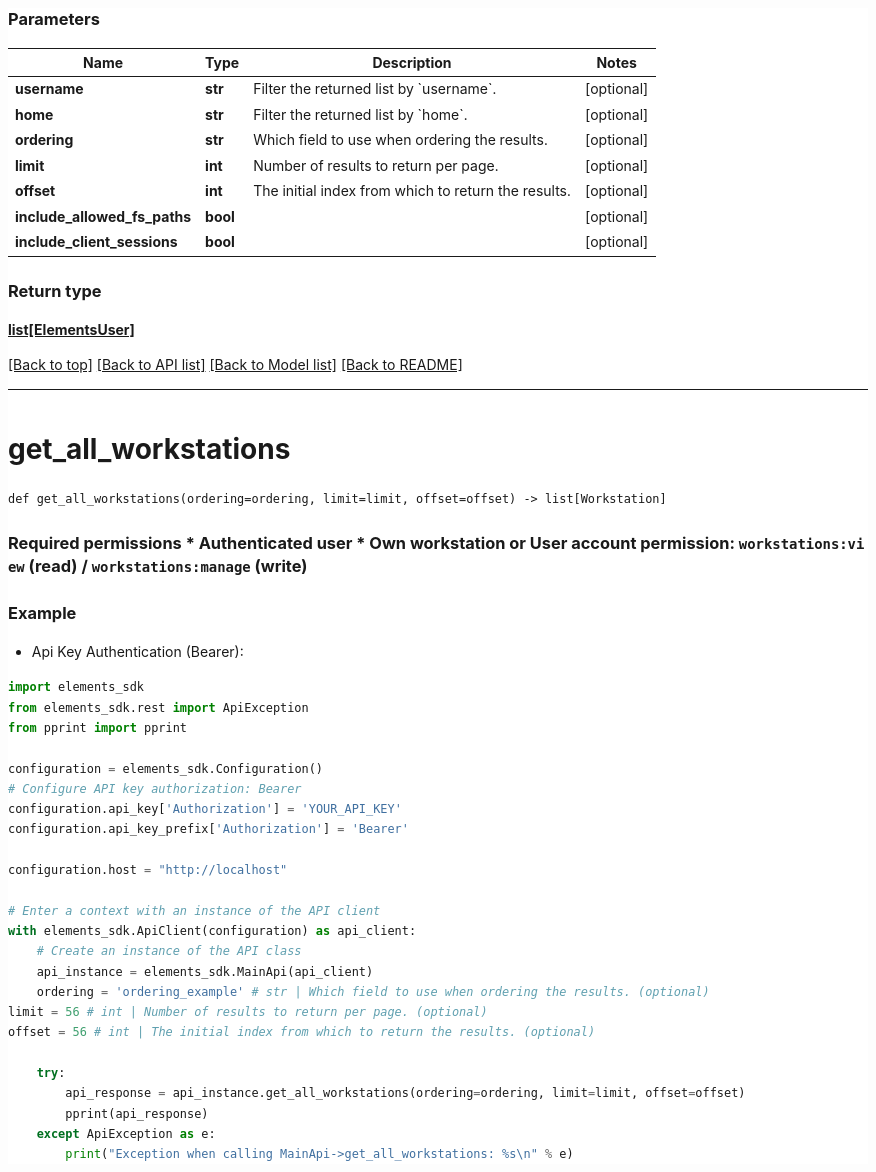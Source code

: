 
### Parameters

Name | Type | Description  | Notes
------------- | ------------- | ------------- | -------------
 **username** | **str**| Filter the returned list by &#x60;username&#x60;. | [optional] 
 **home** | **str**| Filter the returned list by &#x60;home&#x60;. | [optional] 
 **ordering** | **str**| Which field to use when ordering the results. | [optional] 
 **limit** | **int**| Number of results to return per page. | [optional] 
 **offset** | **int**| The initial index from which to return the results. | [optional] 
 **include_allowed_fs_paths** | **bool**|  | [optional] 
 **include_client_sessions** | **bool**|  | [optional] 

### Return type

[**list[ElementsUser]**](ElementsUser.md)

[[Back to top]](#) [[Back to API list]](../#documentation-for-api-endpoints) [[Back to Model list]](../#documentation-for-models) [[Back to README]](../)


***

# **get_all_workstations**

    def get_all_workstations(ordering=ordering, limit=limit, offset=offset) -> list[Workstation] 



### Required permissions    * Authenticated user   * Own workstation or User account permission: `workstations:view` (read) / `workstations:manage` (write) 

### Example

* Api Key Authentication (Bearer):

```python
import elements_sdk
from elements_sdk.rest import ApiException
from pprint import pprint

configuration = elements_sdk.Configuration()
# Configure API key authorization: Bearer
configuration.api_key['Authorization'] = 'YOUR_API_KEY'
configuration.api_key_prefix['Authorization'] = 'Bearer'

configuration.host = "http://localhost"

# Enter a context with an instance of the API client
with elements_sdk.ApiClient(configuration) as api_client:
    # Create an instance of the API class
    api_instance = elements_sdk.MainApi(api_client)
    ordering = 'ordering_example' # str | Which field to use when ordering the results. (optional)
limit = 56 # int | Number of results to return per page. (optional)
offset = 56 # int | The initial index from which to return the results. (optional)

    try:
        api_response = api_instance.get_all_workstations(ordering=ordering, limit=limit, offset=offset)
        pprint(api_response)
    except ApiException as e:
        print("Exception when calling MainApi->get_all_workstations: %s\n" % e)
```
